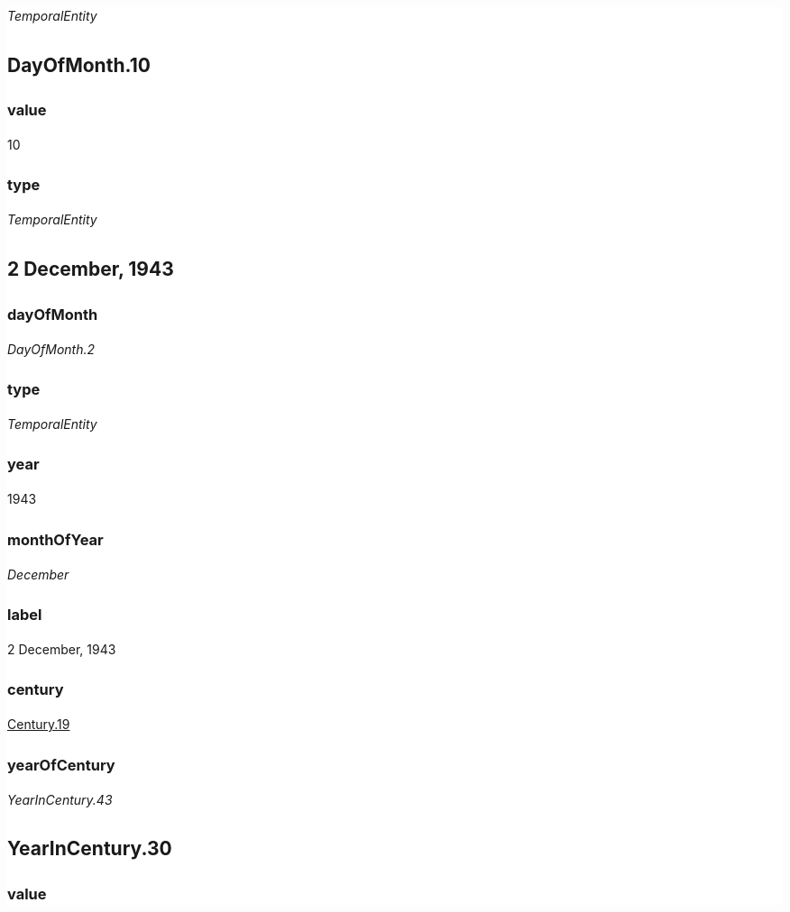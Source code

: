 
*TemporalEntity*

## DayOfMonth.10

### value


10

### type


*TemporalEntity*

## 2 December, 1943

### dayOfMonth


*DayOfMonth.2*

### type


*TemporalEntity*

### year


1943

### monthOfYear


*December*

### label


2 December, 1943

### century


[Century.19](#Century.19)

### yearOfCentury


*YearInCentury.43*

## YearInCentury.30

### value
